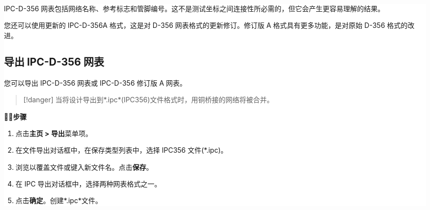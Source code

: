 IPC-D-356 网表包括网络名称、参考标志和管脚编号。这不是测试坐标之间连接性所必需的，但它会产生更容易理解的结果。

您还可以使用更新的 IPC-D-356A 格式，这是对 D-356 网表格式的更新修订。修订版 A 格式具有更多功能，是对原始 D-356 格式的改进。

## 导出 IPC-D-356 网表

您可以导出 IPC-D-356 网表或 IPC-D-356 修订版 A 网表。


> [!danger] 当将设计导出到*.ipc*(IPC356)文件格式时，用铜桥接的网络将被合并。

🏃‍♂️‍**步骤**

1. 点击**主页 > 导出**菜单项。

2. 在文件导出对话框中，在保存类型列表中，选择 IPC356 文件(*.ipc)。

3. 浏览以覆盖文件或键入新文件名。点击**保存**。

4. 在 IPC 导出对话框中，选择两种网表格式之一。

5. 点击**确定**。创建*.ipc*文件。
